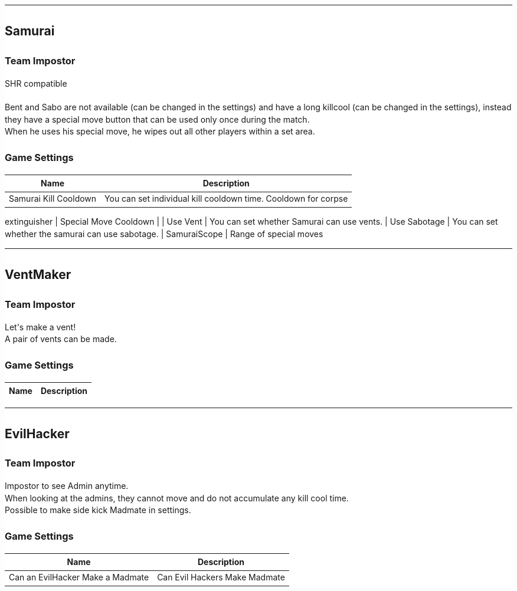 ----------------------- 
## Samurai
### Team Impostor
SHR compatible<br>
<br> 
Bent and Sabo are not available (can be changed in the settings) and have a long killcool (can 
be changed in the settings), instead they have a special move button that can be used only 
once during the match. <br> 
When he uses his special move, he wipes out all other players within a set area. <br> 

### Game Settings 
| Name                  |                          Description                           |
| --------------------- | :------------------------------------------------------------: |
| Samurai Kill Cooldown | You can set individual kill cooldown time. Cooldown for corpse |
extinguisher 
| Special Move Cooldown | 
| Use Vent | You can set whether Samurai can use vents. 
| Use Sabotage | You can set whether the samurai can use sabotage. 
| SamuraiScope | Range of special moves

----------------------- 
## VentMaker
### Team Impostor
Let's make a vent!<br>
A pair of vents can be made.<br>

### Game Settings 
| Name | Description |
| ---- | :---------: |

----------------------- 
## EvilHacker 
### Team Impostor
Impostor to see Admin anytime.<br> 
When looking at the admins, they cannot move and do not accumulate any kill cool time.<br> 
Possible to make side kick Madmate in settings.<br> 
### Game Settings 
| Name                             |          Description          |
| -------------------------------- | :---------------------------: |
| Can an EvilHacker Make a Madmate | Can Evil Hackers Make Madmate |
